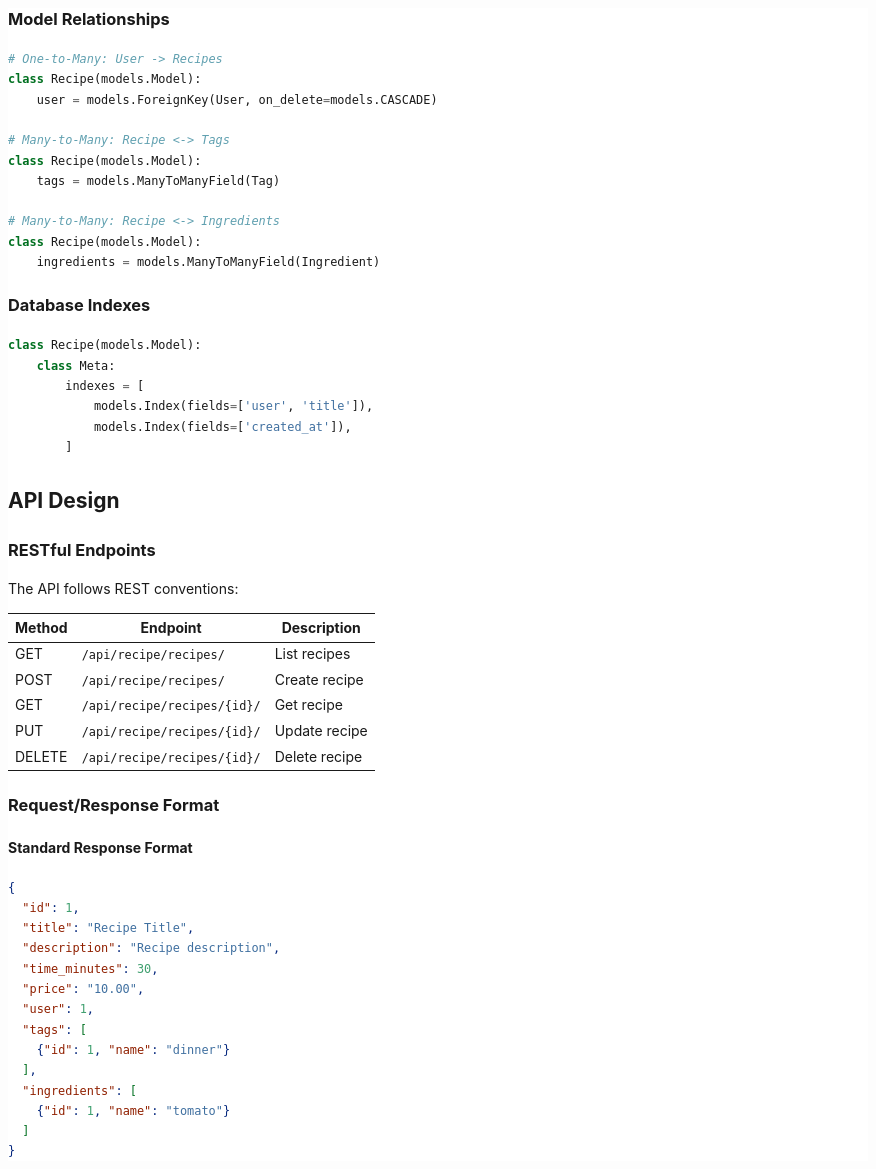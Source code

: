### Model Relationships

```python
# One-to-Many: User -> Recipes
class Recipe(models.Model):
    user = models.ForeignKey(User, on_delete=models.CASCADE)

# Many-to-Many: Recipe <-> Tags
class Recipe(models.Model):
    tags = models.ManyToManyField(Tag)

# Many-to-Many: Recipe <-> Ingredients
class Recipe(models.Model):
    ingredients = models.ManyToManyField(Ingredient)
```

### Database Indexes

```python
class Recipe(models.Model):
    class Meta:
        indexes = [
            models.Index(fields=['user', 'title']),
            models.Index(fields=['created_at']),
        ]
```

## API Design

### RESTful Endpoints

The API follows REST conventions:

| Method | Endpoint | Description |
|--------|----------|-------------|
| GET | `/api/recipe/recipes/` | List recipes |
| POST | `/api/recipe/recipes/` | Create recipe |
| GET | `/api/recipe/recipes/{id}/` | Get recipe |
| PUT | `/api/recipe/recipes/{id}/` | Update recipe |
| DELETE | `/api/recipe/recipes/{id}/` | Delete recipe |

### Request/Response Format

#### Standard Response Format
```json
{
  "id": 1,
  "title": "Recipe Title",
  "description": "Recipe description",
  "time_minutes": 30,
  "price": "10.00",
  "user": 1,
  "tags": [
    {"id": 1, "name": "dinner"}
  ],
  "ingredients": [
    {"id": 1, "name": "tomato"}
  ]
}
```
